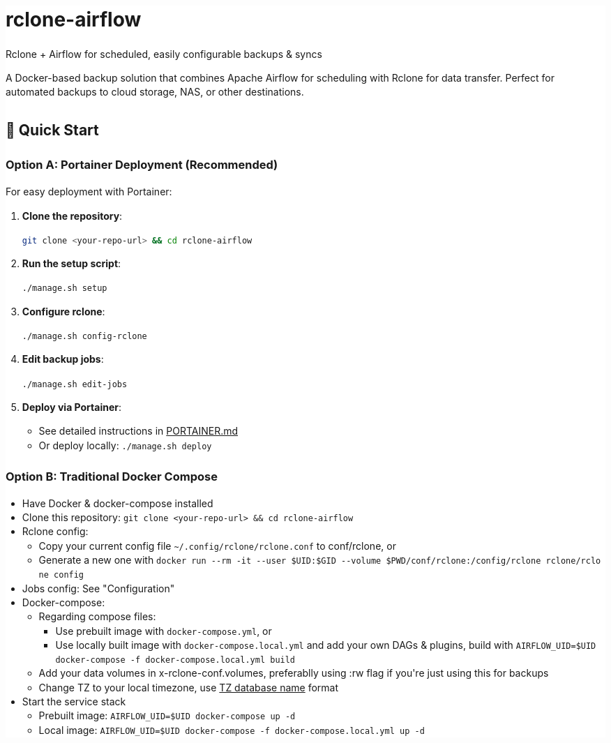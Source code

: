 # rclone-airflow
Rclone + Airflow for scheduled, easily configurable backups & syncs

A Docker-based backup solution that combines Apache Airflow for scheduling with Rclone for data transfer. Perfect for automated backups to cloud storage, NAS, or other destinations.

## 🚀 Quick Start

### Option A: Portainer Deployment (Recommended)

For easy deployment with Portainer:

1. **Clone the repository**:
   ```bash
   git clone <your-repo-url> && cd rclone-airflow
   ```

2. **Run the setup script**:
   ```bash
   ./manage.sh setup
   ```

3. **Configure rclone**:
   ```bash
   ./manage.sh config-rclone
   ```

4. **Edit backup jobs**:
   ```bash
   ./manage.sh edit-jobs
   ```

5. **Deploy via Portainer**:
   - See detailed instructions in [PORTAINER.md](PORTAINER.md)
   - Or deploy locally: `./manage.sh deploy`

### Option B: Traditional Docker Compose

- Have Docker & docker-compose installed
- Clone this repository: `git clone <your-repo-url> && cd rclone-airflow`
- Rclone config:
  - Copy your current config file `~/.config/rclone/rclone.conf` to conf/rclone, or
  - Generate a new one with `docker run --rm -it --user $UID:$GID --volume $PWD/conf/rclone:/config/rclone rclone/rclone config`
- Jobs config: See "Configuration"
- Docker-compose:
  - Regarding compose files:
    - Use prebuilt image with `docker-compose.yml`, or
    - Use locally built image with `docker-compose.local.yml` and add your own DAGs & plugins, build with `AIRFLOW_UID=$UID docker-compose -f docker-compose.local.yml build`
  - Add your data volumes in x-rclone-conf.volumes, preferablly using :rw flag if you're just using this for backups
  - Change TZ to your local timezone, use [TZ database name](https://en.wikipedia.org/wiki/List_of_tz_database_time_zones#List) format
- Start the service stack
  - Prebuilt image: `AIRFLOW_UID=$UID docker-compose up -d`
  - Local image: `AIRFLOW_UID=$UID docker-compose -f docker-compose.local.yml up -d`
